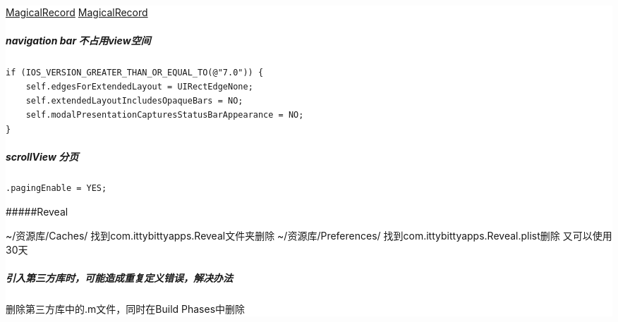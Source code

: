 [MagicalRecord](http://childhood.logdown.com/tags/CoreData)
[MagicalRecord](http://cocoadocs.org/docsets/MagicalRecord/2.1/)

##### navigation bar 不占用view空间

    if (IOS_VERSION_GREATER_THAN_OR_EQUAL_TO(@"7.0")) {
        self.edgesForExtendedLayout = UIRectEdgeNone;
        self.extendedLayoutIncludesOpaqueBars = NO;
        self.modalPresentationCapturesStatusBarAppearance = NO;
    }

##### scrollView 分页

	.pagingEnable = YES;

#####Reveal

~/资源库/Caches/
找到com.ittybittyapps.Reveal文件夹删除
~/资源库/Preferences/
找到com.ittybittyapps.Reveal.plist删除
又可以使用30天

##### 引入第三方库时，可能造成重复定义错误，解决办法

删除第三方库中的.m文件，同时在Build Phases中删除